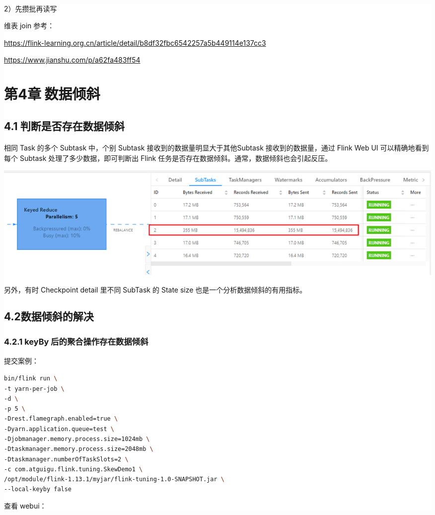 2）先攒批再读写

维表 join 参考：

https://flink-learning.org.cn/article/detail/b8df32fbc6542257a5b449114e137cc3

https://www.jianshu.com/p/a62fa483ff54

# 第4章 数据倾斜

## 4.1 判断是否存在数据倾斜

相同 Task 的多个 Subtask 中，个别 Subtask 接收到的数据量明显大于其他Subtask 接收到的数据量，通过 Flink Web UI 可以精确地看到每个 Subtask 处理了多少数据，即可判断出 Flink 任务是否存在数据倾斜。通常，数据倾斜也会引起反压。

![image-20220214095229471](flink优化2.0.assets/image-20220214095229471.png)

另外，有时 Checkpoint detail 里不同 SubTask 的 State size 也是一个分析数据倾斜的有用指标。

## 4.2数据倾斜的解决

### 4.2.1 keyBy 后的聚合操作存在数据倾斜

提交案例：

```sh
bin/flink run \
-t yarn-per-job \
-d \
-p 5 \
-Drest.flamegraph.enabled=true \
-Dyarn.application.queue=test \
-Djobmanager.memory.process.size=1024mb \
-Dtaskmanager.memory.process.size=2048mb \
-Dtaskmanager.numberOfTaskSlots=2 \
-c com.atguigu.flink.tuning.SkewDemo1 \
/opt/module/flink-1.13.1/myjar/flink-tuning-1.0-SNAPSHOT.jar \
--local-keyby false
```

查看 webui：
